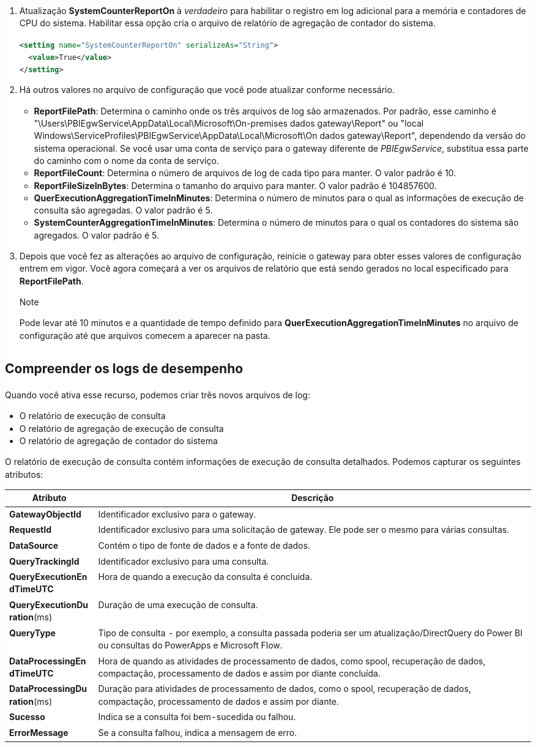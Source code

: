 1. Atualização **SystemCounterReportOn** à _verdadeiro_ para habilitar o registro em log adicional para a memória e contadores de CPU do sistema. Habilitar essa opção cria o arquivo de relatório de agregação de contador do sistema.

   ```xml
   <setting name="SystemCounterReportOn" serializeAs="String">
     <value>True</value>
   </setting>
   ```

1. Há outros valores no arquivo de configuração que você pode atualizar conforme necessário.

    - **ReportFilePath**: Determina o caminho onde os três arquivos de log são armazenados. Por padrão, esse caminho é "\Users\PBIEgwService\AppData\Local\Microsoft\On-premises dados gateway\Report" ou "local Windows\ServiceProfiles\PBIEgwService\AppData\Local\Microsoft\On dados gateway\Report", dependendo da versão do sistema operacional. Se você usar uma conta de serviço para o gateway diferente de _PBIEgwService_, substitua essa parte do caminho com o nome da conta de serviço.
    - **ReportFileCount**: Determina o número de arquivos de log de cada tipo para manter. O valor padrão é 10.
    - **ReportFileSizeInBytes**: Determina o tamanho do arquivo para manter. O valor padrão é 104857600.
    - **QuerExecutionAggregationTimeInMinutes**: Determina o número de minutos para o qual as informações de execução de consulta são agregadas. O valor padrão é 5.
    - **SystemCounterAggregationTimeInMinutes**: Determina o número de minutos para o qual os contadores do sistema são agregados. O valor padrão é 5.

1. Depois que você fez as alterações ao arquivo de configuração, reinicie o gateway para obter esses valores de configuração entrem em vigor. Você agora começará a ver os arquivos de relatório que está sendo gerados no local especificado para **ReportFilePath**.

    > [!NOTE]
    > Pode levar até 10 minutos e a quantidade de tempo definido para **QuerExecutionAggregationTimeInMinutes** no arquivo de configuração até que arquivos comecem a aparecer na pasta.

## <a name="understand-performance-logs"></a>Compreender os logs de desempenho

Quando você ativa esse recurso, podemos criar três novos arquivos de log:

- O relatório de execução de consulta
- O relatório de agregação de execução de consulta
- O relatório de agregação de contador do sistema

O relatório de execução de consulta contém informações de execução de consulta detalhados. Podemos capturar os seguintes atributos:

|Atributo |Descrição |
| ---- | ---- |
|**GatewayObjectId** |Identificador exclusivo para o gateway. |
|**RequestId** |Identificador exclusivo para uma solicitação de gateway. Ele pode ser o mesmo para várias consultas. |
|**DataSource** |Contém o tipo de fonte de dados e a fonte de dados. |
|**QueryTrackingId** |Identificador exclusivo para uma consulta. |  
|**QueryExecutionEndTimeUTC** |Hora de quando a execução da consulta é concluída. |
|**QueryExecutionDuration**(ms) |Duração de uma execução de consulta. |
|**QueryType** |Tipo de consulta - por exemplo, a consulta passada poderia ser um atualização/DirectQuery do Power BI ou consultas do PowerApps e Microsoft Flow. |
|**DataProcessingEndTimeUTC** |Hora de quando as atividades de processamento de dados, como spool, recuperação de dados, compactação, processamento de dados e assim por diante concluída. |
|**DataProcessingDuration**(ms) |Duração para atividades de processamento de dados, como o spool, recuperação de dados, compactação, processamento de dados e assim por diante. |
|**Sucesso** |Indica se a consulta foi bem-sucedida ou falhou. |
|**ErrorMessage** |Se a consulta falhou, indica a mensagem de erro. |